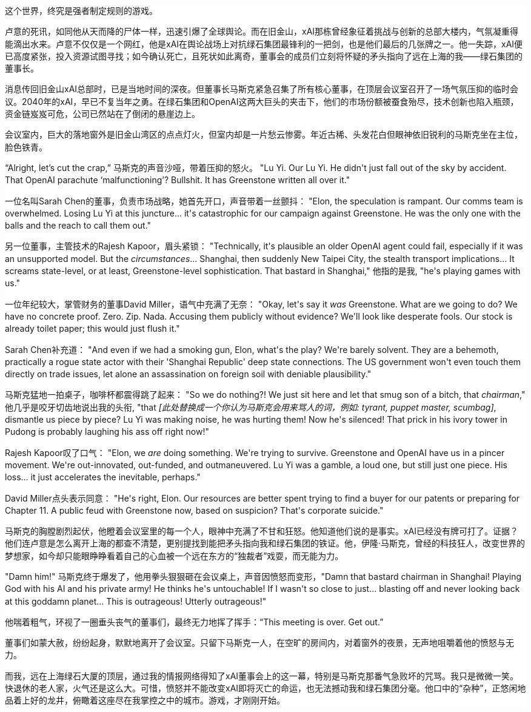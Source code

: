 这个世界，终究是强者制定规则的游戏。



卢意的死讯，如同他从天而降的尸体一样，迅速引爆了全球舆论。而在旧金山，xAI那栋曾经象征着挑战与创新的总部大楼内，气氛凝重得能滴出水来。卢意不仅仅是一个网红，他是xAI在舆论战场上对抗绿石集团最锋利的一把剑，也是他们最后的几张牌之一。他一失踪，xAI便已高度紧张，投入资源试图寻找；如今确认死亡，且死状如此离奇，董事会的成员们立刻将怀疑的矛头指向了远在上海的我——绿石集团的董事长。

消息传回旧金山xAI总部时，已是当地时间的深夜。但董事长马斯克紧急召集了所有核心董事，在顶层会议室召开了一场气氛压抑的临时会议。2040年的xAI，早已不复当年之勇。在绿石集团和OpenAI这两大巨头的夹击下，他们的市场份额被蚕食殆尽，技术创新也陷入瓶颈，资金链岌岌可危，公司已然站在了倒闭的悬崖边上。

会议室内，巨大的落地窗外是旧金山湾区的点点灯火，但室内却是一片愁云惨雾。年近古稀、头发花白但眼神依旧锐利的马斯克坐在主位，脸色铁青。

“Alright, let’s cut the crap,” 马斯克的声音沙哑，带着压抑的怒火。 "Lu Yi. Our Lu Yi. He didn't just fall out of the sky by accident. That OpenAI parachute ‘malfunctioning’? Bullshit. It has Greenstone written all over it."

一位名叫Sarah Chen的董事，负责市场战略，她首先开口，声音带着一丝颤抖： "Elon, the speculation is rampant. Our comms team is overwhelmed. Losing Lu Yi at this juncture… it's catastrophic for our campaign against Greenstone. He was the only one with the balls and the reach to call them out."

另一位董事，主管技术的Rajesh Kapoor，眉头紧锁： "Technically, it's plausible an older OpenAI agent could fail, especially if it was an unsupported model. But the *circumstances*... Shanghai, then suddenly New Taipei City, the stealth transport implications… It screams state-level, or at least, Greenstone-level sophistication. That bastard in Shanghai," 他指的是我, "he's playing games with us."

一位年纪较大，掌管财务的董事David Miller，语气中充满了无奈： "Okay, let's say it *was* Greenstone. What are we going to do? We have no concrete proof. Zero. Zip. Nada. Accusing them publicly without evidence? We'll look like desperate fools. Our stock is already toilet paper; this would just flush it."

Sarah Chen补充道： "And even if we had a smoking gun, Elon, what's the play? We're barely solvent. They are a behemoth, practically a rogue state actor with their 'Shanghai Republic' deep state connections. The US government won't even touch them directly on trade issues, let alone an assassination on foreign soil with deniable plausibility."

马斯克猛地一拍桌子，咖啡杯都震得跳了起来： "So we do nothing?! We just sit here and let that smug son of a bitch, that *chairman*," 他几乎是咬牙切齿地说出我的头衔, "that *[此处替换成一个你认为马斯克会用来骂人的词，例如: tyrant, puppet master, scumbag]*, dismantle us piece by piece? Lu Yi was making noise, he was hurting them! Now he's silenced! That prick in his ivory tower in Pudong is probably laughing his ass off right now!"

Rajesh Kapoor叹了口气： "Elon, we *are* doing something. We're trying to survive. Greenstone and OpenAI have us in a pincer movement. We're out-innovated, out-funded, and outmaneuvered. Lu Yi was a gamble, a loud one, but still just one piece. His loss… it just accelerates the inevitable, perhaps."

David Miller点头表示同意： "He's right, Elon. Our resources are better spent trying to find a buyer for our patents or preparing for Chapter 11. A public feud with Greenstone now, based on suspicion? That's corporate suicide."

马斯克的胸膛剧烈起伏，他瞪着会议室里的每一个人，眼神中充满了不甘和狂怒。他知道他们说的是事实。xAI已经没有牌可打了。证据？他们连卢意是怎么离开上海的都查不清楚，更别提找到能把矛头指向我和绿石集团的铁证。他，伊隆·马斯克，曾经的科技狂人，改变世界的梦想家，如今却只能眼睁睁看着自己的心血被一个远在东方的“独裁者”戏耍，而无能为力。

"Damn him!" 马斯克终于爆发了，他用拳头狠狠砸在会议桌上，声音因愤怒而变形，"Damn that bastard chairman in Shanghai! Playing God with his AI and his private army! He thinks he's untouchable! If I wasn't so close to just... blasting off and never looking back at this goddamn planet... This is outrageous! Utterly outrageous!"

他喘着粗气，环视了一圈垂头丧气的董事们，最终无力地挥了挥手：“This meeting is over. Get out.”

董事们如蒙大赦，纷纷起身，默默地离开了会议室。只留下马斯克一人，在空旷的房间内，对着窗外的夜景，无声地咀嚼着他的愤怒与无力。

而我，远在上海绿石大厦的顶层，通过我的情报网络得知了xAI董事会上的这一幕，特别是马斯克那番气急败坏的咒骂。我只是微微一笑。快退休的老人家，火气还是这么大。可惜，愤怒并不能改变xAI即将灭亡的命运，也无法撼动我和绿石集团分毫。他口中的“杂种”，正悠闲地品着上好的龙井，俯瞰着这座尽在我掌控之中的城市。游戏，才刚刚开始。
